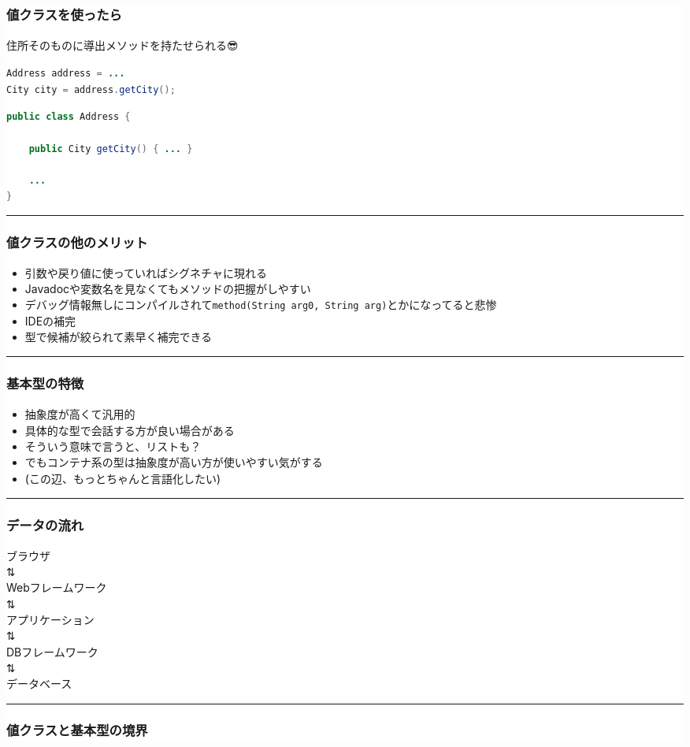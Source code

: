 ### 値クラスを使ったら

住所そのものに導出メソッドを持たせられる😎

```java
Address address = ...
City city = address.getCity();
```

```java
public class Address {

    public City getCity() { ... }

    ...
}
```

---

### 値クラスの他のメリット

* 引数や戻り値に使っていればシグネチャに現れる
* Javadocや変数名を見なくてもメソッドの把握がしやすい
* デバッグ情報無しにコンパイルされて`method(String arg0, String arg)`とかになってると悲惨
* IDEの補完
* 型で候補が絞られて素早く補完できる

---

### 基本型の特徴

* 抽象度が高くて汎用的
* 具体的な型で会話する方が良い場合がある
* そういう意味で言うと、リストも？
* でもコンテナ系の型は抽象度が高い方が使いやすい気がする
* (この辺、もっとちゃんと言語化したい)

---

### データの流れ

ブラウザ  
⇅  
Webフレームワーク  
⇅  
アプリケーション  
⇅  
DBフレームワーク  
⇅  
データベース

---

### 値クラスと基本型の境界
